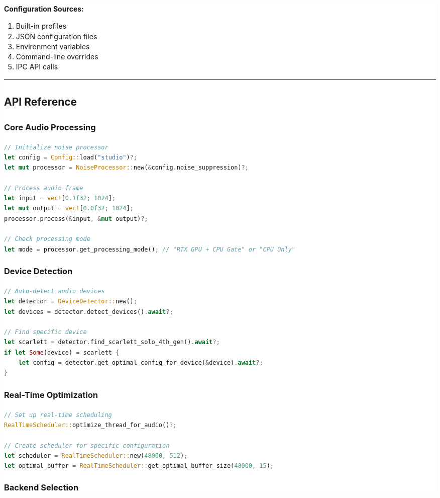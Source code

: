 **Configuration Sources:**
1. Built-in profiles
2. JSON configuration files
3. Environment variables
4. Command-line overrides
5. IPC API calls

---

## API Reference

### Core Audio Processing

```rust
// Initialize noise processor
let config = Config::load("studio")?;
let mut processor = NoiseProcessor::new(&config.noise_suppression)?;

// Process audio frame
let input = vec![0.1f32; 1024];
let mut output = vec![0.0f32; 1024];
processor.process(&input, &mut output)?;

// Check processing mode
let mode = processor.get_processing_mode(); // "RTX GPU + CPU Gate" or "CPU Only"
```

### Device Detection

```rust
// Auto-detect audio devices
let detector = DeviceDetector::new();
let devices = detector.detect_devices().await?;

// Find specific device
let scarlett = detector.find_scarlett_solo_4th_gen().await?;
if let Some(device) = scarlett {
    let config = detector.get_optimal_config_for_device(&device).await?;
}
```

### Real-Time Optimization

```rust
// Set up real-time scheduling
RealTimeScheduler::optimize_thread_for_audio()?;

// Create scheduler for specific configuration
let scheduler = RealTimeScheduler::new(48000, 512);
let optimal_buffer = RealTimeScheduler::get_optimal_buffer_size(48000, 15);
```

### Backend Selection
